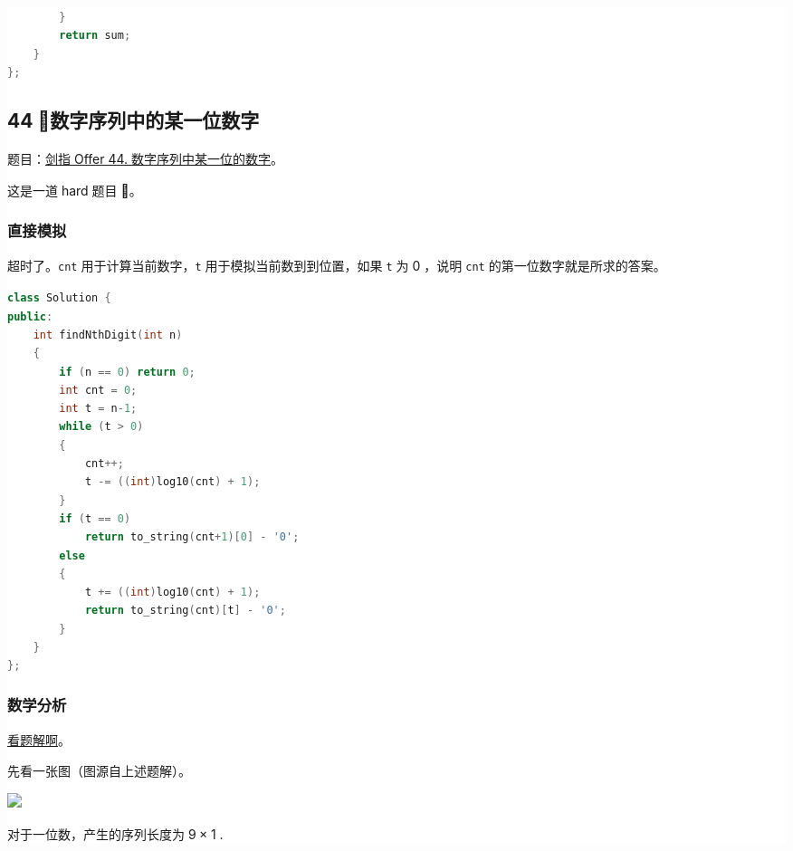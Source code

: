 ```cpp
        }
        return sum;
    }
};
```



## 44 🎈数字序列中的某一位数字

题目：[剑指 Offer 44. 数字序列中某一位的数字](https://leetcode-cn.com/problems/shu-zi-xu-lie-zhong-mou-yi-wei-de-shu-zi-lcof/)。

这是一道 hard 题目 🍃。

### 直接模拟

超时了。`cnt` 用于计算当前数字，`t` 用于模拟当前数到到位置，如果 `t` 为 0 ，说明 `cnt` 的第一位数字就是所求的答案。

```cpp
class Solution {
public:
    int findNthDigit(int n) 
    {
        if (n == 0) return 0;
        int cnt = 0;
        int t = n-1;
        while (t > 0)
        {
            cnt++;
            t -= ((int)log10(cnt) + 1);
        }
        if (t == 0)
            return to_string(cnt+1)[0] - '0';
        else
        {
            t += ((int)log10(cnt) + 1);
            return to_string(cnt)[t] - '0';
        }
    }
};
```

### 数学分析

[看题解啊](https://leetcode-cn.com/problems/shu-zi-xu-lie-zhong-mou-yi-wei-de-shu-zi-lcof/solution/mian-shi-ti-44-shu-zi-xu-lie-zhong-mou-yi-wei-de-6/)。

先看一张图（图源自上述题解）。

<img src="https://gitee.com/sinkinben/pic-go/raw/master/img/20201031183620.png" style="width:80%;" />

对于一位数，产生的序列长度为 $9 \times 1$ .
